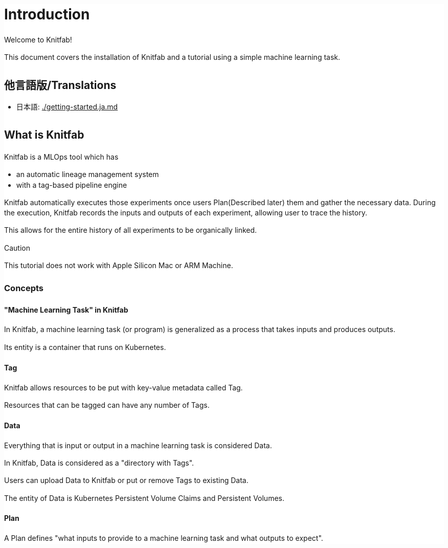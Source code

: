 Introduction
=======

Welcome to Knitfab!

This document covers the installation of Knitfab and a tutorial using a simple machine learning task.

他言語版/Translations
---------------------

- 日本語: [./getting-started.ja.md](./getting-started.ja.md)

What is Knitfab
------

Knitfab is a MLOps tool which has
- an automatic lineage management system
- with a tag-based pipeline engine

Knitfab automatically executes those experiments once users Plan(Described later) them and gather the necessary data. During the execution, Knitfab records the inputs and outputs of each experiment, allowing user to trace the history.

This allows for the entire history of all experiments to be organically linked.

> [!Caution]
>
> This tutorial does not work with Apple Silicon Mac or ARM Machine.

### Concepts

#### "Machine Learning Task" in Knitfab

In Knitfab, a machine learning task (or program) is generalized as a process that takes inputs and produces outputs.

Its entity is a container that runs on Kubernetes.

#### Tag

Knitfab allows resources to be put with key-value metadata called Tag.

Resources that can be tagged can have any number of Tags.

#### Data

Everything that is input or output in a machine learning task is considered Data.

In Knitfab, Data is considered as a "directory with Tags".

Users can upload Data to Knitfab or put or remove Tags to existing Data.

The entity of Data is Kubernetes Persistent Volume Claims and Persistent Volumes.

#### Plan

A Plan defines "what inputs to provide to a machine learning task and what outputs to expect".
